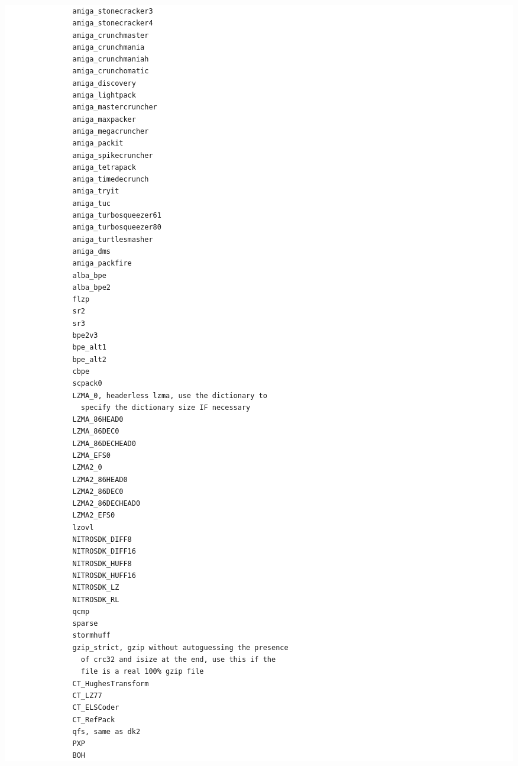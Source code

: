 ```
                amiga_stonecracker3
                amiga_stonecracker4
                amiga_crunchmaster
                amiga_crunchmania
                amiga_crunchmaniah
                amiga_crunchomatic
                amiga_discovery
                amiga_lightpack
                amiga_mastercruncher
                amiga_maxpacker
                amiga_megacruncher
                amiga_packit
                amiga_spikecruncher
                amiga_tetrapack
                amiga_timedecrunch
                amiga_tryit
                amiga_tuc
                amiga_turbosqueezer61
                amiga_turbosqueezer80
                amiga_turtlesmasher
                amiga_dms
                amiga_packfire
                alba_bpe
                alba_bpe2
                flzp
                sr2
                sr3
                bpe2v3
                bpe_alt1
                bpe_alt2
                cbpe
                scpack0
                LZMA_0, headerless lzma, use the dictionary to
                  specify the dictionary size IF necessary
                LZMA_86HEAD0
                LZMA_86DEC0
                LZMA_86DECHEAD0
                LZMA_EFS0
                LZMA2_0
                LZMA2_86HEAD0
                LZMA2_86DEC0
                LZMA2_86DECHEAD0
                LZMA2_EFS0
                lzovl
                NITROSDK_DIFF8
                NITROSDK_DIFF16
                NITROSDK_HUFF8
                NITROSDK_HUFF16
                NITROSDK_LZ
                NITROSDK_RL
                qcmp
                sparse
                stormhuff
                gzip_strict, gzip without autoguessing the presence
                  of crc32 and isize at the end, use this if the
                  file is a real 100% gzip file
                CT_HughesTransform
                CT_LZ77
                CT_ELSCoder
                CT_RefPack
                qfs, same as dk2
                PXP
                BOH
```